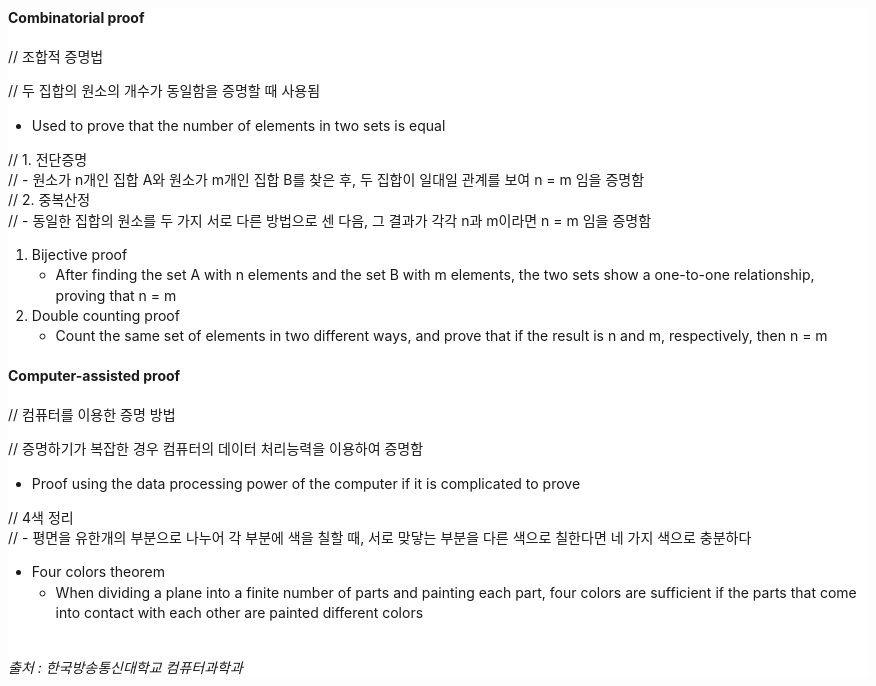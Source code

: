#### Combinatorial proof   
// 조합적 증명법   
   
// 두 집합의 원소의 개수가 동일함을 증명할 때 사용됨   
- Used to prove that the number of elements in two sets is equal   
   
// 1. 전단증명   
// - 원소가 n개인 집합 A와 원소가 m개인 집합 B를 찾은 후, 두 집합이 일대일 관계를 보여 n = m 임을 증명함   
// 2. 중복산정   
// - 동일한 집합의 원소를 두 가지 서로 다른 방법으로 센 다음, 그 결과가 각각 n과 m이라면 n = m 임을 증명함   
1. Bijective proof   
    - After finding the set A with n elements and the set B with m elements, the two sets show a one-to-one relationship, proving that n = m   
2. Double counting proof   
    - Count the same set of elements in two different ways, and prove that if the result is n and m, respectively, then n = m   
   
#### Computer-assisted proof   
// 컴퓨터를 이용한 증명 방법   
   
// 증명하기가 복잡한 경우 컴퓨터의 데이터 처리능력을 이용하여 증명함   
- Proof using the data processing power of the computer if it is complicated to prove   
   
// 4색 정리   
// - 평면을 유한개의 부분으로 나누어 각 부분에 색을 칠할 때, 서로 맞닿는 부분을 다른 색으로 칠한다면 네 가지 색으로 충분하다   
- Four colors theorem   
  - When dividing a plane into a finite number of parts and painting each part, four colors are sufficient if the parts that come into contact with each other are painted different colors   
   
<br />
<cite>출처 : 한국방송통신대학교 컴퓨터과학과</cite>
